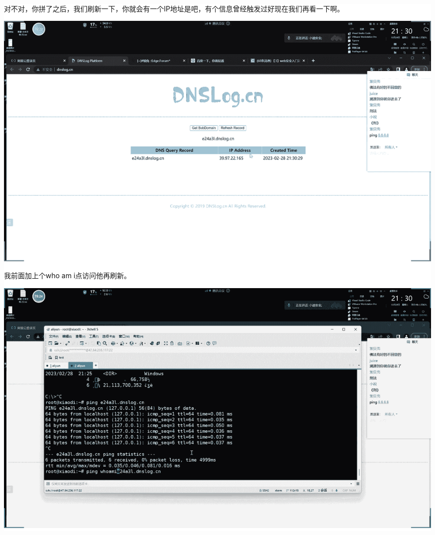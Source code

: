 对不对，你拼了之后，我们刷新一下，你就会有一个IP地址是吧，有个信息曾经触发过好现在我们再看一下啊。

![](img/13474747609a13c6db2a7c6d9860033b_292.png)

我前面加上个who am i点访问他再刷新。

![](img/13474747609a13c6db2a7c6d9860033b_294.png)
